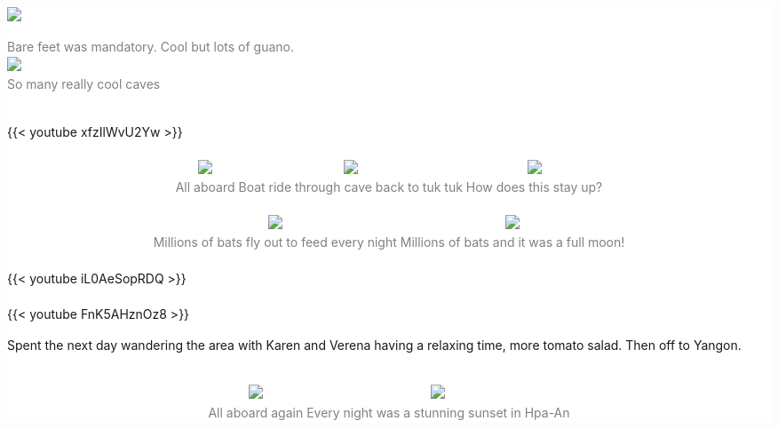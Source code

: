  <a style="display:inline-block;text-decoration:none;color: grey;" href="https://photos.google.com/share/AF1QipOP5QEo-49gJ3dUxXHk0tb3nusvNg2WRaq1YxMijpk76W1VNsG9jbbXJVXcqsJNCQ/photo/AF1QipNdmzpHwdPNKdYrUCpGBbDmuzsmVAJcyS70POWw?key=N0o1X0hXQktGWFZEWFRibWlBWEtjMU5udDhxTVJn" target="_blank"><img loading="lazy" src="https://lh3.googleusercontent.com/pw/ACtC-3eMEXIU5ZOpnZB1Q6mpHXZKdXiLzziQf03TYfd2skm-w_6GeU1JYCdFiAZcBukV4UqxQk5wVH7HoceFUtk-uc1vCO0L-CH5AUm-xMiAG2FD3Dx6-Y4mtUFeZi2d-wAoJFx-KK_5K8-sPoSTLxafDatfMA=w470-no" width="470" /><div>Bare feet was mandatory.  Cool but lots of guano.</div></a>
  <a style="display:inline-block;text-decoration:none;color: grey;" href="https://photos.google.com/share/AF1QipOP5QEo-49gJ3dUxXHk0tb3nusvNg2WRaq1YxMijpk76W1VNsG9jbbXJVXcqsJNCQ/photo/AF1QipODvx8E43onIdxUJIlxFMSs64pfD_mbndKA6N-z?key=N0o1X0hXQktGWFZEWFRibWlBWEtjMU5udDhxTVJn" target="_blank"><img loading="lazy" src="https://lh3.googleusercontent.com/pw/ACtC-3dl0LirhdgdQUgyO-lnbcKXQ0cgrSfYenEvDNaf0icMwSW78hoc64Z6ah47mLWor0e1rwdO5RG0rZDxv0qWPEBeEX66Je4E2EV84yQDsYaHUWMbhw_IxKgA4VViej01gO-9ypG7nOlTyXrXA9lAkD2SBQ=w470-no" width="470" /><div>So many really cool caves</div></a> 
</div>

</br>
{{< youtube xfzIlWvU2Yw >}}
</br>

</br>
<div style="text-align: center">
  <a style="display:inline-block;text-decoration:none;color: grey;" href="https://photos.google.com/share/AF1QipOP5QEo-49gJ3dUxXHk0tb3nusvNg2WRaq1YxMijpk76W1VNsG9jbbXJVXcqsJNCQ/photo/AF1QipMsRANcA0IJnR1CYjlC1rjxtp1Hmfgujt4IbG0i?key=N0o1X0hXQktGWFZEWFRibWlBWEtjMU5udDhxTVJn" target="_blank"><img loading="lazy" src="https://lh3.googleusercontent.com/pw/ACtC-3czlpXit0nOuO5fZabiCmT_I5JGX3H61GNsXaHbHAkZF-2oBjSvOUooCkfcujn7MGeKtlTHzhi7Pz13IdmW4SXHbIwfs_7619Vd1ULW-FIK-beNPR3MfNJObEmFzsGfP3gxqVCPN7M2Qoe2ZUS85ySXsA=w235-no" width="235" /><div>All aboard</div></a>
  <a style="display:inline-block;text-decoration:none;color: grey;" href="https://photos.google.com/share/AF1QipOP5QEo-49gJ3dUxXHk0tb3nusvNg2WRaq1YxMijpk76W1VNsG9jbbXJVXcqsJNCQ/photo/AF1QipOPov8YhV4DcJDPnk1D4OkDdvXvk2i97yOM51WY?key=N0o1X0hXQktGWFZEWFRibWlBWEtjMU5udDhxTVJn" target="_blank"><img loading="lazy" src="https://lh3.googleusercontent.com/pw/ACtC-3fGUyi6lP-qoztmXJ3q9wsSjzPqtJntF17BLpsJg6PDCAtr40DJ2BWkdHymKMutuRPEUKMP7ol_Pcw24U0JTGVG0gFrzK8lwLE8KAgEs91w23Mm-ycT7S46tZTsjs8WZhCvVRSm7051bV2Lh1wa8dN-QA=w470-no" width="470" /><div>Boat ride through cave back to tuk tuk</div></a>
  <a style="display:inline-block;text-decoration:none;color: grey;" href="https://photos.google.com/share/AF1QipOP5QEo-49gJ3dUxXHk0tb3nusvNg2WRaq1YxMijpk76W1VNsG9jbbXJVXcqsJNCQ/photo/AF1QipOJAfhR5KC_8grsz7eV5qyk_IfL35lrseBhcfEP?key=N0o1X0hXQktGWFZEWFRibWlBWEtjMU5udDhxTVJn" target="_blank"><img loading="lazy" src="https://lh3.googleusercontent.com/pw/ACtC-3dOhlpcL6pbsGeu0n7mv9IlmswplqXYa_XszckKJS4gf4QLpH2_3BDmwvAWOHLi38sOtiZ5l5PGVbGupOmSPIEi0YANlbOvqBrcbh-8MkqaH4JtvXPi7TRMykuUEix-MaHcqNzT7BNkQ59vB9yJ0781YA=w235-no" width="235" /><div>How does this stay up?</div></a> 
</div>

</br>
<div style="text-align: center">
  <a style="display:inline-block;text-decoration:none;color: grey;" href="https://photos.google.com/share/AF1QipOP5QEo-49gJ3dUxXHk0tb3nusvNg2WRaq1YxMijpk76W1VNsG9jbbXJVXcqsJNCQ/photo/AF1QipNdmzpHwdPNKdYrUCpGBbDmuzsmVAJcyS70POWw?key=N0o1X0hXQktGWFZEWFRibWlBWEtjMU5udDhxTVJn" target="_blank"><img loading="lazy" src="https://lh3.googleusercontent.com/pw/ACtC-3ck6SJQ-3P2xManqGr6k3uw7IYJWNEQAFl8vywxVno0r1C7NGpZCMRQlcVtNznhzLYaVjiznfa4EjXMtjOyU_OhsQivS92fgGjIUJC62E6AHuaDShdNB4tYmxFRWqQruuMyHB0FMchKbE6M_Tn-kYQzug=w470-no" width="470" /><div>Millions of bats fly out to feed every night</div></a>
  <a style="display:inline-block;text-decoration:none;color: grey;" href="https://photos.google.com/share/AF1QipOP5QEo-49gJ3dUxXHk0tb3nusvNg2WRaq1YxMijpk76W1VNsG9jbbXJVXcqsJNCQ/photo/AF1QipM9pqWc9xVD8HPWnlIdgOCAXBf5PHqPuupKk5I8?key=N0o1X0hXQktGWFZEWFRibWlBWEtjMU5udDhxTVJn" target="_blank"><img loading="lazy" src="https://lh3.googleusercontent.com/pw/ACtC-3fDHj_xPLuHm9cHyCYczgk4-_KtWWd8_8uJPIf_7SeNOWUHmJs9q04CwWAXJ3H62kxrYXlyutTad1DVLa8sj1gPje2dewo_4p8anMG4YwrkIbXy8EQvo6Mqg_SSdiB4_Xem-PKkd9dKP9LbJo9DccgztQ=w470-no" width="470" /><div>Millions of bats and it was a full moon!</div></a> 
</div>

</br>
{{< youtube iL0AeSopRDQ >}}
</br>

</br>
{{< youtube FnK5AHznOz8 >}}
</br>

Spent the next day wandering the area with Karen and Verena having a relaxing time, more tomato salad. Then off to Yangon. 

</br>
<div style="text-align: center">
  <a style="display:inline-block;text-decoration:none;color: grey;" href="https://photos.google.com/share/AF1QipOP5QEo-49gJ3dUxXHk0tb3nusvNg2WRaq1YxMijpk76W1VNsG9jbbXJVXcqsJNCQ/photo/AF1QipOVEPBMRFfH7Fx3b9pU5CSO-Emq7xacpciWSw34?key=N0o1X0hXQktGWFZEWFRibWlBWEtjMU5udDhxTVJn" target="_blank"><img loading="lazy" src="https://lh3.googleusercontent.com/pw/ACtC-3eXshB17e3OycsKZiFMnOnfhO6fIBR-51EfuY4hVA67BP37Ml88cN78AebAlYDSfVBTSriM-UOOkTrh247RzDHmD19_T5PxbyIASOjatEac31QHmeKVEdp2CKsvIuZdh9dXkeBKxNGXKaIxEdFt78L_YQ=w235-no" width="235" /><div>All aboard again</div></a>
  <a style="display:inline-block;text-decoration:none;color: grey;" href="https://photos.google.com/share/AF1QipOP5QEo-49gJ3dUxXHk0tb3nusvNg2WRaq1YxMijpk76W1VNsG9jbbXJVXcqsJNCQ/photo/AF1QipPNBNXj_FQga7FhLOmFNMoQa29y9tPgCu4NyMKG?key=N0o1X0hXQktGWFZEWFRibWlBWEtjMU5udDhxTVJn" target="_blank"><img loading="lazy" src="https://lh3.googleusercontent.com/pw/ACtC-3comFc3gnPDl1jgTRIdQa_xQH2y4FQXzoB5O8db6-jQtsdN90U6hlzDrHf50-xII4j_1BxlAcOXXI1TufBSDCZlInoBhblZ2kwJgnePTnBHfaZrr-7FSof5RloVVhtaG-38XBZEzl1SRTjBgT7NA3Askg=w470-no" width="470" /><div>Every night was a stunning sunset in Hpa-An</div></a>